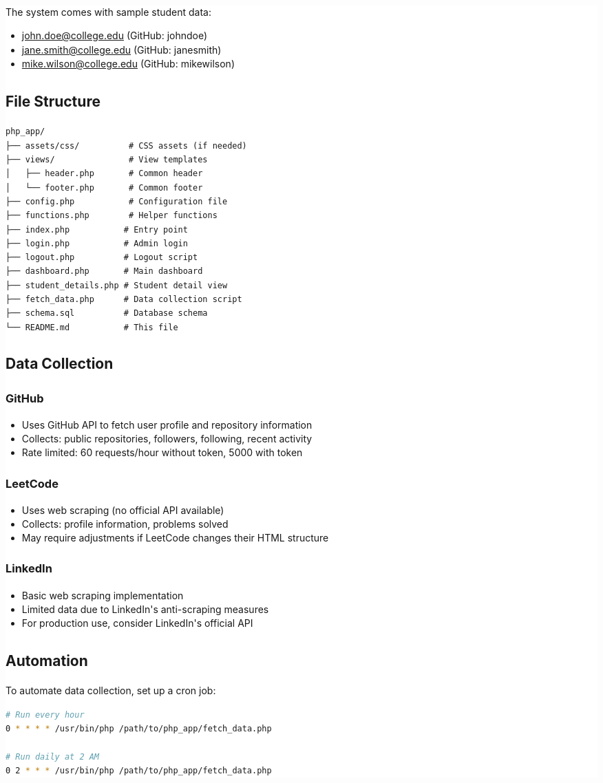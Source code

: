 The system comes with sample student data:
- john.doe@college.edu (GitHub: johndoe)
- jane.smith@college.edu (GitHub: janesmith)
- mike.wilson@college.edu (GitHub: mikewilson)

## File Structure

```
php_app/
├── assets/css/          # CSS assets (if needed)
├── views/               # View templates
│   ├── header.php       # Common header
│   └── footer.php       # Common footer
├── config.php           # Configuration file
├── functions.php        # Helper functions
├── index.php           # Entry point
├── login.php           # Admin login
├── logout.php          # Logout script
├── dashboard.php       # Main dashboard
├── student_details.php # Student detail view
├── fetch_data.php      # Data collection script
├── schema.sql          # Database schema
└── README.md           # This file
```

## Data Collection

### GitHub
- Uses GitHub API to fetch user profile and repository information
- Collects: public repositories, followers, following, recent activity
- Rate limited: 60 requests/hour without token, 5000 with token

### LeetCode
- Uses web scraping (no official API available)
- Collects: profile information, problems solved
- May require adjustments if LeetCode changes their HTML structure

### LinkedIn
- Basic web scraping implementation
- Limited data due to LinkedIn's anti-scraping measures
- For production use, consider LinkedIn's official API

## Automation

To automate data collection, set up a cron job:

```bash
# Run every hour
0 * * * * /usr/bin/php /path/to/php_app/fetch_data.php

# Run daily at 2 AM
0 2 * * * /usr/bin/php /path/to/php_app/fetch_data.php
```
